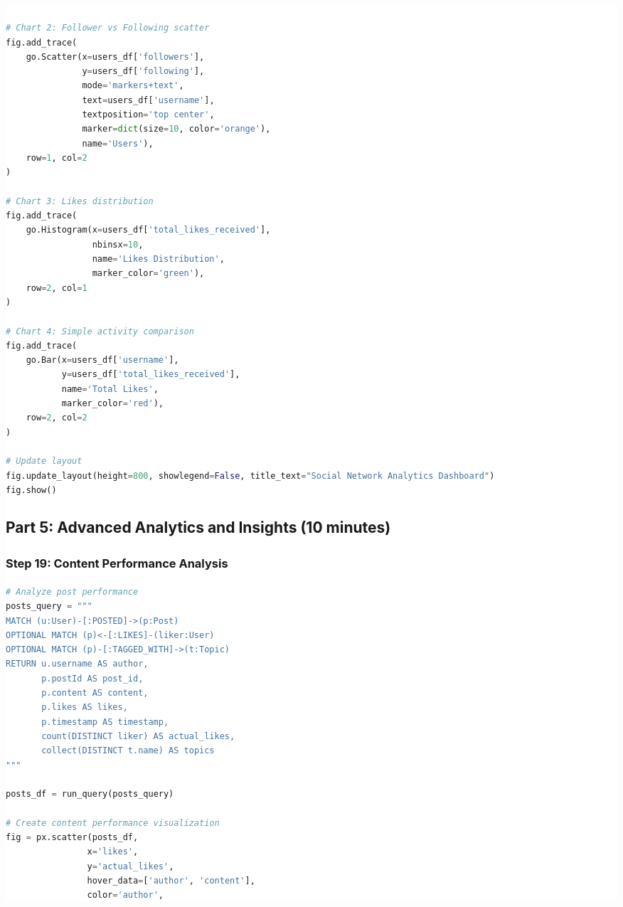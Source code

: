 ```python

# Chart 2: Follower vs Following scatter
fig.add_trace(
    go.Scatter(x=users_df['followers'], 
               y=users_df['following'],
               mode='markers+text',
               text=users_df['username'],
               textposition='top center',
               marker=dict(size=10, color='orange'),
               name='Users'),
    row=1, col=2
)

# Chart 3: Likes distribution
fig.add_trace(
    go.Histogram(x=users_df['total_likes_received'],
                 nbinsx=10,
                 name='Likes Distribution',
                 marker_color='green'),
    row=2, col=1
)

# Chart 4: Simple activity comparison
fig.add_trace(
    go.Bar(x=users_df['username'],
           y=users_df['total_likes_received'],
           name='Total Likes',
           marker_color='red'),
    row=2, col=2
)

# Update layout
fig.update_layout(height=800, showlegend=False, title_text="Social Network Analytics Dashboard")
fig.show()
```

## Part 5: Advanced Analytics and Insights (10 minutes)

### Step 19: Content Performance Analysis
```python
# Analyze post performance
posts_query = """
MATCH (u:User)-[:POSTED]->(p:Post)
OPTIONAL MATCH (p)<-[:LIKES]-(liker:User)
OPTIONAL MATCH (p)-[:TAGGED_WITH]->(t:Topic)
RETURN u.username AS author,
       p.postId AS post_id,
       p.content AS content,
       p.likes AS likes,
       p.timestamp AS timestamp,
       count(DISTINCT liker) AS actual_likes,
       collect(DISTINCT t.name) AS topics
"""

posts_df = run_query(posts_query)

# Create content performance visualization
fig = px.scatter(posts_df, 
                x='likes', 
                y='actual_likes',
                hover_data=['author', 'content'],
                color='author',
```
